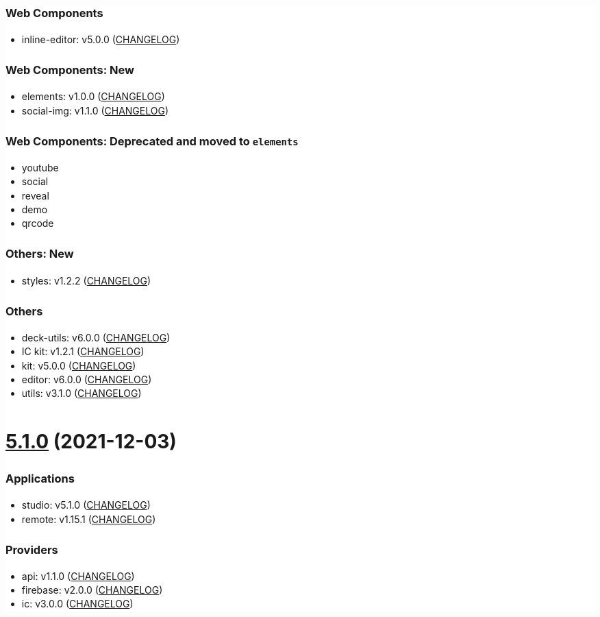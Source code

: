### Web Components

- inline-editor: v5.0.0 ([CHANGELOG](https://github.com/deckgo/deckdeckgo/blob/main/webcomponents/inline-editor/CHANGELOG.md))

### Web Components: New

- elements: v1.0.0 ([CHANGELOG](https://github.com/deckgo/deckdeckgo/blob/main/webcomponents/elements/CHANGELOG.md))
- social-img: v1.1.0 ([CHANGELOG](https://github.com/deckgo/deckdeckgo/blob/main/webcomponents/elements/CHANGELOG.md))

### Web Components: Deprecated and moved to `elements`

- youtube
- social
- reveal
- demo
- qrcode

### Others: New

- styles: v1.2.2 ([CHANGELOG](https://github.com/deckgo/deckdeckgo/blob/main/utils/styles/CHANGELOG.md))

### Others

- deck-utils: v6.0.0 ([CHANGELOG](https://github.com/deckgo/deckdeckgo/blob/main/utils/deck/CHANGELOG.md))
- IC kit: v1.2.1 ([CHANGELOG](https://github.com/deckgo/ic-kit/blob/master/CHANGELOG.md))
- kit: v5.0.0 ([CHANGELOG](https://github.com/deckgo/deckdeckgo/blob/main/kit/CHANGELOG.md))
- editor: v6.0.0 ([CHANGELOG](https://github.com/deckgo/deckdeckgo/blob/main/utils/editor/CHANGELOG.md))
- utils: v3.1.0 ([CHANGELOG](https://github.com/deckgo/deckdeckgo/blob/main/utils/utils/CHANGELOG.md))

<a name="5.1.0"></a>

# [5.1.0](https://github.com/deckgo/deckdeckgo/compare/v5.0.1...v5.1.0) (2021-12-03)

### Applications

- studio: v5.1.0 ([CHANGELOG](https://github.com/deckgo/deckdeckgo/blob/main/studio/CHANGELOG.md))
- remote: v1.15.1 ([CHANGELOG](https://github.com/deckgo/deckdeckgo/blob/main/remote/CHANGELOG.md))

### Providers

- api: v1.1.0 ([CHANGELOG](https://github.com/deckgo/deckdeckgo/blob/main/providers/api/CHANGELOG.md))
- firebase: v2.0.0 ([CHANGELOG](https://github.com/deckgo/deckdeckgo/blob/main/providers/firebase/CHANGELOG.md))
- ic: v3.0.0 ([CHANGELOG](https://github.com/deckgo/deckdeckgo/blob/main/providers/ic/CHANGELOG.md))
